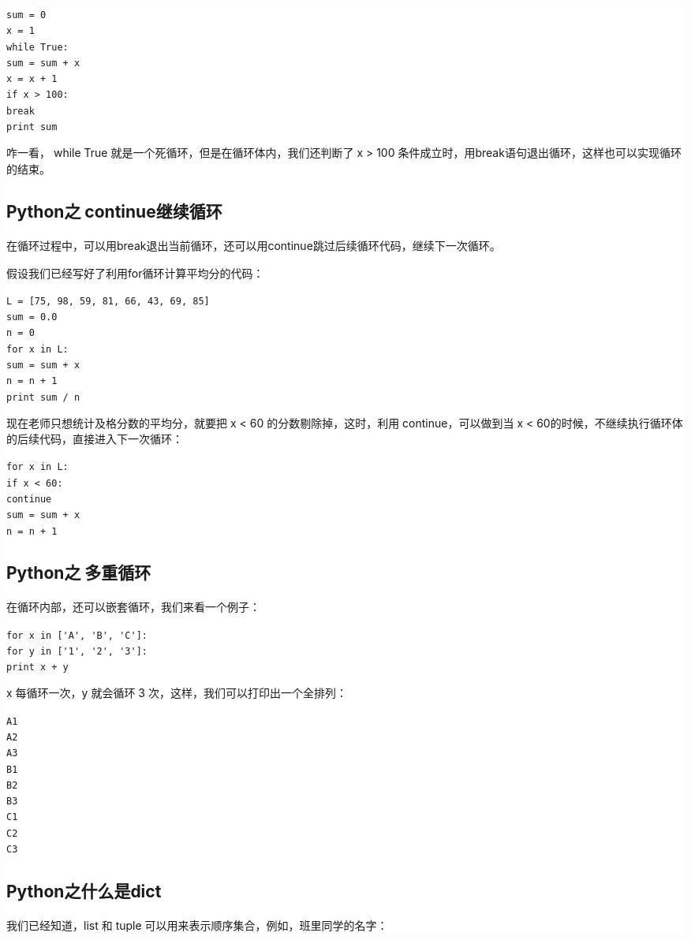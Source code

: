     sum = 0
    x = 1
    while True:
    sum = sum + x
    x = x + 1
    if x > 100:
    break
    print sum

咋一看， while True 就是一个死循环，但是在循环体内，我们还判断了 x > 100 条件成立时，用break语句退出循环，这样也可以实现循环的结束。

## Python之 continue继续循环

在循环过程中，可以用break退出当前循环，还可以用continue跳过后续循环代码，继续下一次循环。

假设我们已经写好了利用for循环计算平均分的代码：

    L = [75, 98, 59, 81, 66, 43, 69, 85]
    sum = 0.0
    n = 0
    for x in L:
    sum = sum + x
    n = n + 1
    print sum / n

现在老师只想统计及格分数的平均分，就要把 x < 60 的分数剔除掉，这时，利用 continue，可以做到当 x < 60的时候，不继续执行循环体的后续代码，直接进入下一次循环：

    for x in L:
    if x < 60:
    continue
    sum = sum + x
    n = n + 1

## Python之 多重循环
  在循环内部，还可以嵌套循环，我们来看一个例子：
 
    for x in ['A', 'B', 'C']:
    for y in ['1', '2', '3']:
    print x + y

x 每循环一次，y 就会循环 3 次，这样，我们可以打印出一个全排列：


    A1
    A2
    A3
    B1
    B2
    B3
    C1
    C2
    C3
    

## Python之什么是dict
 我们已经知道，list 和 tuple 可以用来表示顺序集合，例如，班里同学的名字：
